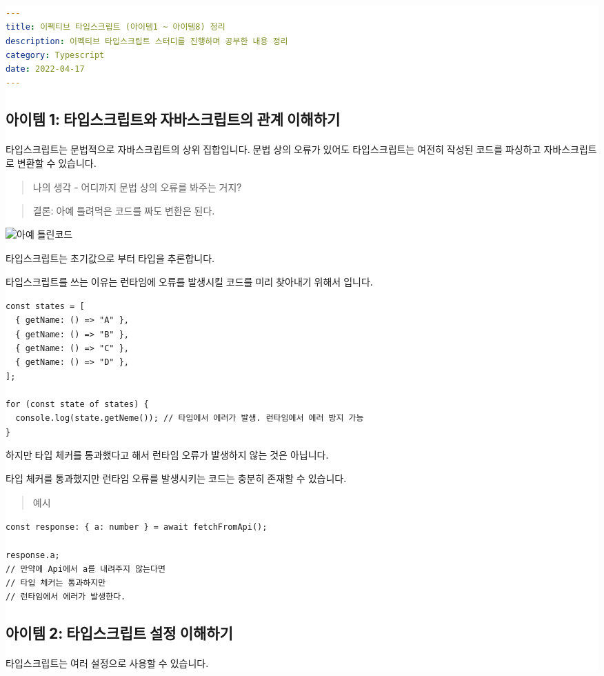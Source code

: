 ```yaml
---
title: 이펙티브 타입스크립트 (아이템1 ~ 아이템8) 정리
description: 이펙티브 타입스크립트 스터디를 진행하며 공부한 내용 정리
category: Typescript
date: 2022-04-17
---
```


## 아이템 1: 타입스크립트와 자바스크립트의 관계 이해하기

타입스크립트는 문법적으로 자바스크립트의 상위 집합입니다.
문법 상의 오류가 있어도 타입스크립트는 여전히 작성된 코드를 파싱하고 자바스크립트로 변환할 수 있습니다.

> 나의 생각 - 어디까지 문법 상의 오류를 봐주는 거지?

> 결론: 아예 틀려먹은 코드를 짜도 변환은 된다.

![아예 틀린코드](https://i.imgur.com/hJlbOhV.png)

타입스크립트는 초기값으로 부터 타입을 추론합니다.

타입스크립트를 쓰는 이유는 런타임에 오류를 발생시킬 코드를 미리 찾아내기 위해서 입니다.

```tsx
const states = [
  { getName: () => "A" },
  { getName: () => "B" },
  { getName: () => "C" },
  { getName: () => "D" },
];

for (const state of states) {
  console.log(state.getNeme()); // 타입에서 에러가 발생. 런타임에서 에러 방지 가능
}
```

하지만 타입 체커를 통과했다고 해서 런타임 오류가 발생하지 않는 것은 아닙니다.

타입 체커를 통과했지만 런타임 오류를 발생시키는 코드는 충분히 존재할 수 있습니다.

> 예시

```tsx
const response: { a: number } = await fetchFromApi();

response.a;
// 만약에 Api에서 a를 내려주지 않는다면
// 타입 체커는 통과하지만
// 런타임에서 에러가 발생한다.
```

## 아이템 2: 타입스크립트 설정 이해하기

타입스크립트는 여러 설정으로 사용할 수 있습니다.
